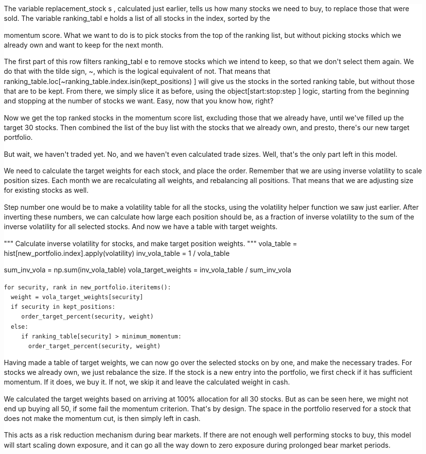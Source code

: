 The variable replacement\_stock s , calculated just earlier, tells us how many stocks we need to buy, to replace those that were sold. The variable ranking\_tabl e holds a list of all stocks in the index, sorted by the

momentum score. What we want to do is to pick stocks from the top of the ranking list, but without picking stocks which we already own and want to keep for the next month.

The first part of this row filters ranking\_tabl e to remove stocks which we intend to keep, so that we don't select them again. We do that with the tilde sign, ~, which is the logical equivalent of not. That means that ranking\_table.loc[~ranking\_table.index.isin(kept\_positions) ] will give us the stocks in the sorted ranking table, but without those that are to be kept. From there, we simply slice it as before, using the object[start:stop:step ] logic, starting from the beginning and stopping at the number of stocks we want. Easy, now that you know how, right?

Now we get the top ranked stocks in the momentum score list, excluding those that we already have, until we've filled up the target 30 stocks. Then combined the list of the buy list with the stocks that we already own, and presto, there's our new target portfolio.

But wait, we haven't traded yet. No, and we haven't even calculated trade sizes. Well, that's the only part left in this model.

We need to calculate the target weights for each stock, and place the order. Remember that we are using inverse volatility to scale position sizes. Each month we are recalculating all weights, and rebalancing all positions. That means that we are adjusting size for existing stocks as well.

Step number one would be to make a volatility table for all the stocks, using the volatility helper function we saw just earlier. After inverting these numbers, we can calculate how large each position should be, as a fraction of inverse volatility to the sum of the inverse volatility for all selected stocks. And now we have a table with target weights.

""" Calculate inverse volatility for stocks, and make target position weights. """ vola\_table = hist[new\_portfolio.index].apply(volatility) inv\_vola\_table = 1 / vola\_table

sum\_inv\_vola = np.sum(inv\_vola\_table) vola\_target\_weights = inv\_vola\_table / sum\_inv\_vola

```
for security, rank in new_portfolio.iteritems():
  weight = vola_target_weights[security]
  if security in kept_positions:
     order_target_percent(security, weight)
  else:
     if ranking_table[security] > minimum_momentum:
       order_target_percent(security, weight)
```

Having made a table of target weights, we can now go over the selected stocks on by one, and make the necessary trades. For stocks we already own, we just rebalance the size. If the stock is a new entry into the portfolio, we first check if it has sufficient momentum. If it does, we buy it. If not, we skip it and leave the calculated weight in cash.

We calculated the target weights based on arriving at 100% allocation for all 30 stocks. But as can be seen here, we might not end up buying all 50, if some fail the momentum criterion. That's by design. The space in the portfolio reserved for a stock that does not make the momentum cut, is then simply left in cash.

This acts as a risk reduction mechanism during bear markets. If there are not enough well performing stocks to buy, this model will start scaling down exposure, and it can go all the way down to zero exposure during prolonged bear market periods.
